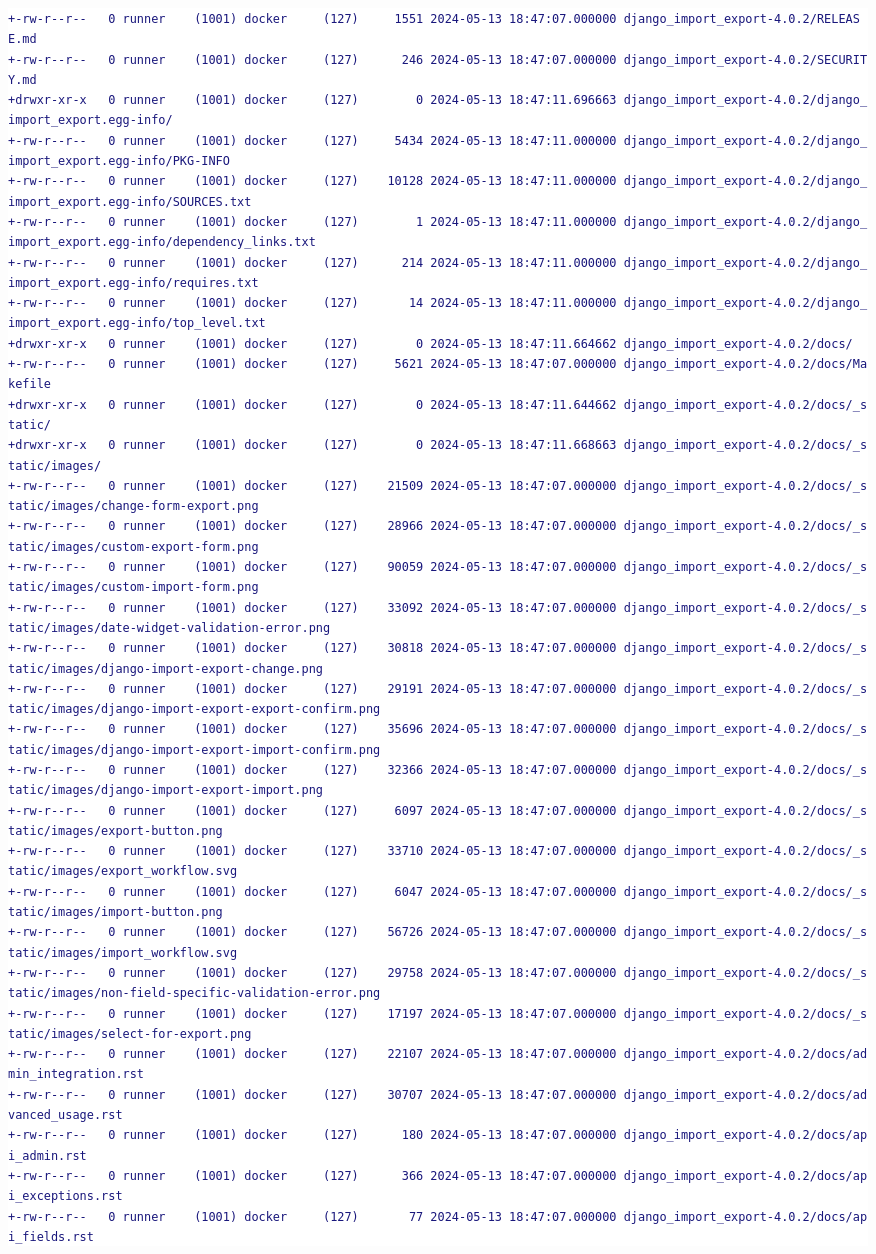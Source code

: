 ```diff
+-rw-r--r--   0 runner    (1001) docker     (127)     1551 2024-05-13 18:47:07.000000 django_import_export-4.0.2/RELEASE.md
+-rw-r--r--   0 runner    (1001) docker     (127)      246 2024-05-13 18:47:07.000000 django_import_export-4.0.2/SECURITY.md
+drwxr-xr-x   0 runner    (1001) docker     (127)        0 2024-05-13 18:47:11.696663 django_import_export-4.0.2/django_import_export.egg-info/
+-rw-r--r--   0 runner    (1001) docker     (127)     5434 2024-05-13 18:47:11.000000 django_import_export-4.0.2/django_import_export.egg-info/PKG-INFO
+-rw-r--r--   0 runner    (1001) docker     (127)    10128 2024-05-13 18:47:11.000000 django_import_export-4.0.2/django_import_export.egg-info/SOURCES.txt
+-rw-r--r--   0 runner    (1001) docker     (127)        1 2024-05-13 18:47:11.000000 django_import_export-4.0.2/django_import_export.egg-info/dependency_links.txt
+-rw-r--r--   0 runner    (1001) docker     (127)      214 2024-05-13 18:47:11.000000 django_import_export-4.0.2/django_import_export.egg-info/requires.txt
+-rw-r--r--   0 runner    (1001) docker     (127)       14 2024-05-13 18:47:11.000000 django_import_export-4.0.2/django_import_export.egg-info/top_level.txt
+drwxr-xr-x   0 runner    (1001) docker     (127)        0 2024-05-13 18:47:11.664662 django_import_export-4.0.2/docs/
+-rw-r--r--   0 runner    (1001) docker     (127)     5621 2024-05-13 18:47:07.000000 django_import_export-4.0.2/docs/Makefile
+drwxr-xr-x   0 runner    (1001) docker     (127)        0 2024-05-13 18:47:11.644662 django_import_export-4.0.2/docs/_static/
+drwxr-xr-x   0 runner    (1001) docker     (127)        0 2024-05-13 18:47:11.668663 django_import_export-4.0.2/docs/_static/images/
+-rw-r--r--   0 runner    (1001) docker     (127)    21509 2024-05-13 18:47:07.000000 django_import_export-4.0.2/docs/_static/images/change-form-export.png
+-rw-r--r--   0 runner    (1001) docker     (127)    28966 2024-05-13 18:47:07.000000 django_import_export-4.0.2/docs/_static/images/custom-export-form.png
+-rw-r--r--   0 runner    (1001) docker     (127)    90059 2024-05-13 18:47:07.000000 django_import_export-4.0.2/docs/_static/images/custom-import-form.png
+-rw-r--r--   0 runner    (1001) docker     (127)    33092 2024-05-13 18:47:07.000000 django_import_export-4.0.2/docs/_static/images/date-widget-validation-error.png
+-rw-r--r--   0 runner    (1001) docker     (127)    30818 2024-05-13 18:47:07.000000 django_import_export-4.0.2/docs/_static/images/django-import-export-change.png
+-rw-r--r--   0 runner    (1001) docker     (127)    29191 2024-05-13 18:47:07.000000 django_import_export-4.0.2/docs/_static/images/django-import-export-export-confirm.png
+-rw-r--r--   0 runner    (1001) docker     (127)    35696 2024-05-13 18:47:07.000000 django_import_export-4.0.2/docs/_static/images/django-import-export-import-confirm.png
+-rw-r--r--   0 runner    (1001) docker     (127)    32366 2024-05-13 18:47:07.000000 django_import_export-4.0.2/docs/_static/images/django-import-export-import.png
+-rw-r--r--   0 runner    (1001) docker     (127)     6097 2024-05-13 18:47:07.000000 django_import_export-4.0.2/docs/_static/images/export-button.png
+-rw-r--r--   0 runner    (1001) docker     (127)    33710 2024-05-13 18:47:07.000000 django_import_export-4.0.2/docs/_static/images/export_workflow.svg
+-rw-r--r--   0 runner    (1001) docker     (127)     6047 2024-05-13 18:47:07.000000 django_import_export-4.0.2/docs/_static/images/import-button.png
+-rw-r--r--   0 runner    (1001) docker     (127)    56726 2024-05-13 18:47:07.000000 django_import_export-4.0.2/docs/_static/images/import_workflow.svg
+-rw-r--r--   0 runner    (1001) docker     (127)    29758 2024-05-13 18:47:07.000000 django_import_export-4.0.2/docs/_static/images/non-field-specific-validation-error.png
+-rw-r--r--   0 runner    (1001) docker     (127)    17197 2024-05-13 18:47:07.000000 django_import_export-4.0.2/docs/_static/images/select-for-export.png
+-rw-r--r--   0 runner    (1001) docker     (127)    22107 2024-05-13 18:47:07.000000 django_import_export-4.0.2/docs/admin_integration.rst
+-rw-r--r--   0 runner    (1001) docker     (127)    30707 2024-05-13 18:47:07.000000 django_import_export-4.0.2/docs/advanced_usage.rst
+-rw-r--r--   0 runner    (1001) docker     (127)      180 2024-05-13 18:47:07.000000 django_import_export-4.0.2/docs/api_admin.rst
+-rw-r--r--   0 runner    (1001) docker     (127)      366 2024-05-13 18:47:07.000000 django_import_export-4.0.2/docs/api_exceptions.rst
+-rw-r--r--   0 runner    (1001) docker     (127)       77 2024-05-13 18:47:07.000000 django_import_export-4.0.2/docs/api_fields.rst
```